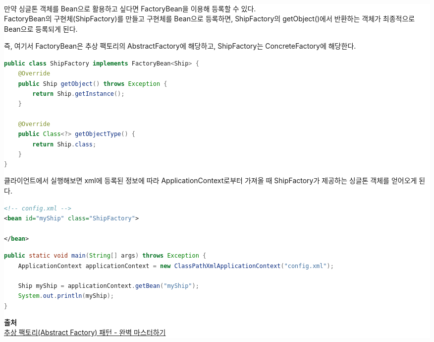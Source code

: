 만약 싱글톤 객체를 Bean으로 활용하고 싶다면 FactoryBean을 이용해 등록할 수 있다.  
FactoryBean의 구현체(ShipFactory)를 만들고 구현체를 Bean으로 등록하면, ShipFactory의 getObject()에서 반환하는 객체가 최종적으로 Bean으로 등록되게 된다.

즉, 여기서 FactoryBean은 추상 팩토리의 AbstractFactory에 해당하고, ShipFactory는 ConcreteFactory에 해당한다.

```java
public class ShipFactory implements FactoryBean<Ship> {
    @Override
    public Ship getObject() throws Exception {
        return Ship.getInstance();
    }

    @Override
    public Class<?> getObjectType() {
        return Ship.class;
    }
}
```

클라이언트에서 실행해보면 xml에 등록된 정보에 따라 ApplicationContext로부터 가져올 때 ShipFactory가 제공하는 싱글톤 객체를 얻어오게 된다.
```xml
<!-- config.xml -->
<bean id="myShip" class="ShipFactory">
    
</bean>
```
```java
public static void main(String[] args) throws Exception {
    ApplicationContext applicationContext = new ClassPathXmlApplicationContext("config.xml");

    Ship myShip = applicationContext.getBean("myShip");
    System.out.println(myShip);
}
```


**출처**  
[추상 팩토리(Abstract Factory) 패턴 - 완벽 마스터하기](https://inpa.tistory.com/entry/GOF-💠-추상-팩토리Abstract-Factory-패턴-제대로-배워보자)
